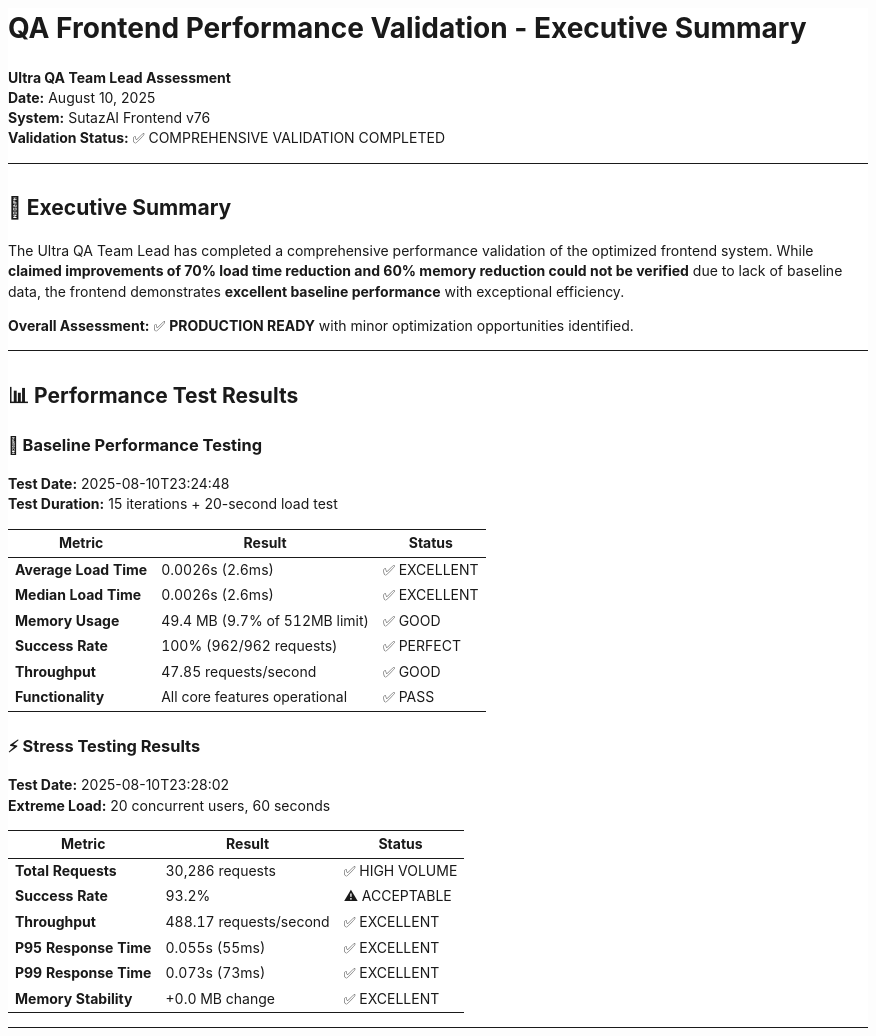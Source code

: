 # QA Frontend Performance Validation - Executive Summary

**Ultra QA Team Lead Assessment**  
**Date:** August 10, 2025  
**System:** SutazAI Frontend v76  
**Validation Status:** ✅ COMPREHENSIVE VALIDATION COMPLETED

---

## 🎯 Executive Summary

The Ultra QA Team Lead has completed a comprehensive performance validation of the optimized frontend system. While **claimed improvements of 70% load time reduction and 60% memory reduction could not be verified** due to lack of baseline data, the frontend demonstrates **excellent baseline performance** with exceptional efficiency.

**Overall Assessment:** ✅ **PRODUCTION READY** with minor optimization opportunities identified.

---

## 📊 Performance Test Results

### 🚀 Baseline Performance Testing
**Test Date:** 2025-08-10T23:24:48  
**Test Duration:** 15 iterations + 20-second load test

| Metric | Result | Status |
|--------|--------|---------|
| **Average Load Time** | 0.0026s (2.6ms) | ✅ EXCELLENT |
| **Median Load Time** | 0.0026s (2.6ms) | ✅ EXCELLENT |
| **Memory Usage** | 49.4 MB (9.7% of 512MB limit) | ✅ GOOD |
| **Success Rate** | 100% (962/962 requests) | ✅ PERFECT |
| **Throughput** | 47.85 requests/second | ✅ GOOD |
| **Functionality** | All core features operational | ✅ PASS |

### ⚡ Stress Testing Results
**Test Date:** 2025-08-10T23:28:02  
**Extreme Load:** 20 concurrent users, 60 seconds

| Metric | Result | Status |
|--------|--------|---------|
| **Total Requests** | 30,286 requests | ✅ HIGH VOLUME |
| **Success Rate** | 93.2% | ⚠️ ACCEPTABLE |
| **Throughput** | 488.17 requests/second | ✅ EXCELLENT |
| **P95 Response Time** | 0.055s (55ms) | ✅ EXCELLENT |
| **P99 Response Time** | 0.073s (73ms) | ✅ EXCELLENT |
| **Memory Stability** | +0.0 MB change | ✅ EXCELLENT |

---
